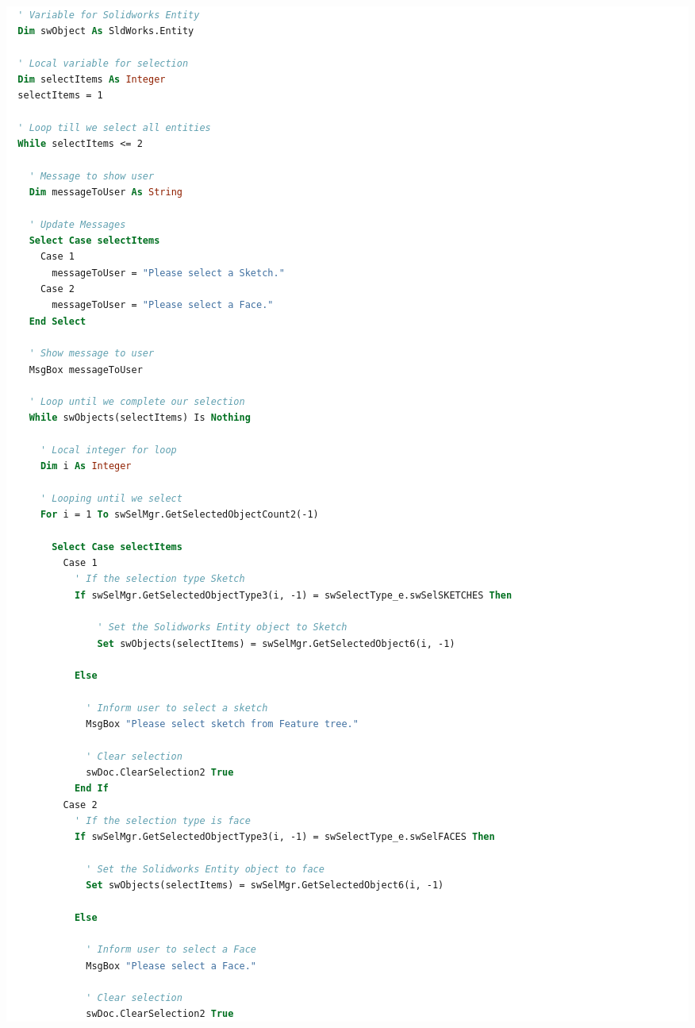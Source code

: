 ```vb
  ' Variable for Solidworks Entity
  Dim swObject As SldWorks.Entity
  
  ' Local variable for selection
  Dim selectItems As Integer
  selectItems = 1
  
  ' Loop till we select all entities
  While selectItems <= 2
    
    ' Message to show user
    Dim messageToUser As String

    ' Update Messages
    Select Case selectItems
      Case 1
        messageToUser = "Please select a Sketch."
      Case 2
        messageToUser = "Please select a Face."
    End Select
  
    ' Show message to user
    MsgBox messageToUser
      
    ' Loop until we complete our selection
    While swObjects(selectItems) Is Nothing
        
      ' Local integer for loop
      Dim i As Integer
      
      ' Looping until we select
      For i = 1 To swSelMgr.GetSelectedObjectCount2(-1)
        
        Select Case selectItems
          Case 1
            ' If the selection type Sketch
            If swSelMgr.GetSelectedObjectType3(i, -1) = swSelectType_e.swSelSKETCHES Then
                
                ' Set the Solidworks Entity object to Sketch
                Set swObjects(selectItems) = swSelMgr.GetSelectedObject6(i, -1)
                
            Else
    
              ' Inform user to select a sketch
              MsgBox "Please select sketch from Feature tree."
    
              ' Clear selection
              swDoc.ClearSelection2 True
            End If
          Case 2
            ' If the selection type is face
            If swSelMgr.GetSelectedObjectType3(i, -1) = swSelectType_e.swSelFACES Then
                
              ' Set the Solidworks Entity object to face
              Set swObjects(selectItems) = swSelMgr.GetSelectedObject6(i, -1)
                
            Else
    
              ' Inform user to select a Face
              MsgBox "Please select a Face."
    
              ' Clear selection
              swDoc.ClearSelection2 True
```